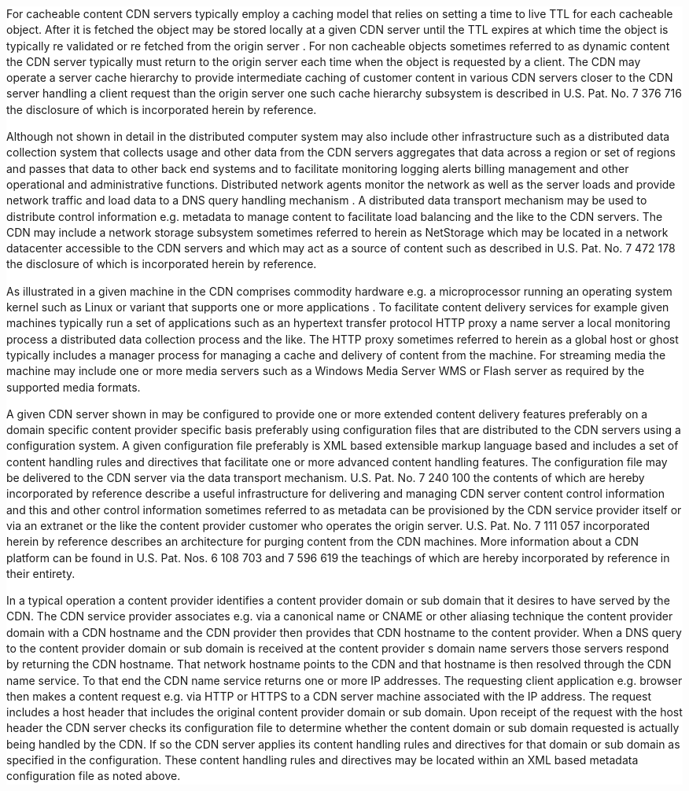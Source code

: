 For cacheable content CDN servers typically employ a caching model that relies on setting a time to live TTL for each cacheable object. After it is fetched the object may be stored locally at a given CDN server until the TTL expires at which time the object is typically re validated or re fetched from the origin server . For non cacheable objects sometimes referred to as dynamic content the CDN server typically must return to the origin server each time when the object is requested by a client. The CDN may operate a server cache hierarchy to provide intermediate caching of customer content in various CDN servers closer to the CDN server handling a client request than the origin server one such cache hierarchy subsystem is described in U.S. Pat. No. 7 376 716 the disclosure of which is incorporated herein by reference.

Although not shown in detail in the distributed computer system may also include other infrastructure such as a distributed data collection system that collects usage and other data from the CDN servers aggregates that data across a region or set of regions and passes that data to other back end systems and to facilitate monitoring logging alerts billing management and other operational and administrative functions. Distributed network agents monitor the network as well as the server loads and provide network traffic and load data to a DNS query handling mechanism . A distributed data transport mechanism may be used to distribute control information e.g. metadata to manage content to facilitate load balancing and the like to the CDN servers. The CDN may include a network storage subsystem sometimes referred to herein as NetStorage which may be located in a network datacenter accessible to the CDN servers and which may act as a source of content such as described in U.S. Pat. No. 7 472 178 the disclosure of which is incorporated herein by reference.

As illustrated in a given machine in the CDN comprises commodity hardware e.g. a microprocessor running an operating system kernel such as Linux or variant that supports one or more applications . To facilitate content delivery services for example given machines typically run a set of applications such as an hypertext transfer protocol HTTP proxy a name server a local monitoring process a distributed data collection process and the like. The HTTP proxy sometimes referred to herein as a global host or ghost typically includes a manager process for managing a cache and delivery of content from the machine. For streaming media the machine may include one or more media servers such as a Windows Media Server WMS or Flash server as required by the supported media formats.

A given CDN server shown in may be configured to provide one or more extended content delivery features preferably on a domain specific content provider specific basis preferably using configuration files that are distributed to the CDN servers using a configuration system. A given configuration file preferably is XML based extensible markup language based and includes a set of content handling rules and directives that facilitate one or more advanced content handling features. The configuration file may be delivered to the CDN server via the data transport mechanism. U.S. Pat. No. 7 240 100 the contents of which are hereby incorporated by reference describe a useful infrastructure for delivering and managing CDN server content control information and this and other control information sometimes referred to as metadata can be provisioned by the CDN service provider itself or via an extranet or the like the content provider customer who operates the origin server. U.S. Pat. No. 7 111 057 incorporated herein by reference describes an architecture for purging content from the CDN machines. More information about a CDN platform can be found in U.S. Pat. Nos. 6 108 703 and 7 596 619 the teachings of which are hereby incorporated by reference in their entirety.

In a typical operation a content provider identifies a content provider domain or sub domain that it desires to have served by the CDN. The CDN service provider associates e.g. via a canonical name or CNAME or other aliasing technique the content provider domain with a CDN hostname and the CDN provider then provides that CDN hostname to the content provider. When a DNS query to the content provider domain or sub domain is received at the content provider s domain name servers those servers respond by returning the CDN hostname. That network hostname points to the CDN and that hostname is then resolved through the CDN name service. To that end the CDN name service returns one or more IP addresses. The requesting client application e.g. browser then makes a content request e.g. via HTTP or HTTPS to a CDN server machine associated with the IP address. The request includes a host header that includes the original content provider domain or sub domain. Upon receipt of the request with the host header the CDN server checks its configuration file to determine whether the content domain or sub domain requested is actually being handled by the CDN. If so the CDN server applies its content handling rules and directives for that domain or sub domain as specified in the configuration. These content handling rules and directives may be located within an XML based metadata configuration file as noted above.
